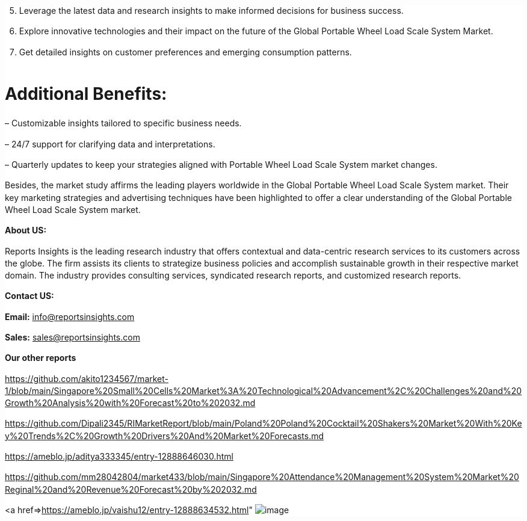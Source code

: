 5. Leverage the latest data and research insights to make informed decisions for business success.

6. Explore innovative technologies and their impact on the future of the Global Portable Wheel Load Scale System Market.

7. Get detailed insights on customer preferences and emerging consumption patterns.

# <strong>Additional Benefits:</strong>

– Customizable insights tailored to specific business needs.

– 24/7 support for clarifying data and interpretations.

– Quarterly updates to keep your strategies aligned with Portable Wheel Load Scale System market changes.

Besides, the market study affirms the leading players worldwide in the Global Portable Wheel Load Scale System market. Their key marketing strategies and advertising techniques have been highlighted to offer a clear understanding of the Global Portable Wheel Load Scale System market.

<strong><strong>About US</strong>:</strong>

Reports Insights is the leading research industry that offers contextual and data-centric research services to its customers across the globe. The firm assists its clients to strategize business policies and accomplish sustainable growth in their respective market domain. The industry provides consulting services, syndicated research reports, and customized research reports.

<strong>Contact US:</strong>

<p class=><b>Email:</b> <a href=mailto:info@reportsinsights.com>info@reportsinsights.com</a></p>
<p class=><b>Sales:</b> <a href=mailto:sales@reportsinsights.com>sales@reportsinsights.com</a></p>

<strong>Our other reports</strong>

<a href=https://github.com/akito1234567/market-1/blob/main/Singapore%20Small%20Cells%20Market%3A%20Technological%20Advancement%2C%20Challenges%20and%20Growth%20Analysis%20with%20Forecast%20to%202032.md>https://github.com/akito1234567/market-1/blob/main/Singapore%20Small%20Cells%20Market%3A%20Technological%20Advancement%2C%20Challenges%20and%20Growth%20Analysis%20with%20Forecast%20to%202032.md</a>

<a href=https://github.com/Dipali2345/RIMarketReport/blob/main/Poland%20Poland%20Cocktail%20Shakers%20Market%20With%20Key%20Trends%2C%20Growth%20Drivers%20And%20Market%20Forecasts.md>https://github.com/Dipali2345/RIMarketReport/blob/main/Poland%20Poland%20Cocktail%20Shakers%20Market%20With%20Key%20Trends%2C%20Growth%20Drivers%20And%20Market%20Forecasts.md</a>

<a href=https://ameblo.jp/aditya333345/entry-12888646030.html>https://ameblo.jp/aditya333345/entry-12888646030.html</a>

<a href=https://github.com/mm28042804/market433/blob/main/Singapore%20Attendance%20Management%20System%20Market%20Reginal%20and%20Revenue%20Forecast%20by%202032.md>https://github.com/mm28042804/market433/blob/main/Singapore%20Attendance%20Management%20System%20Market%20Reginal%20and%20Revenue%20Forecast%20by%202032.md</a>

<a href=>https://ameblo.jp/vaishu12/entry-12888634532.html</a>"
![image](https://github.com/user-attachments/assets/9c36cff7-8859-44e3-a4bf-b7f7c0c8142b)
